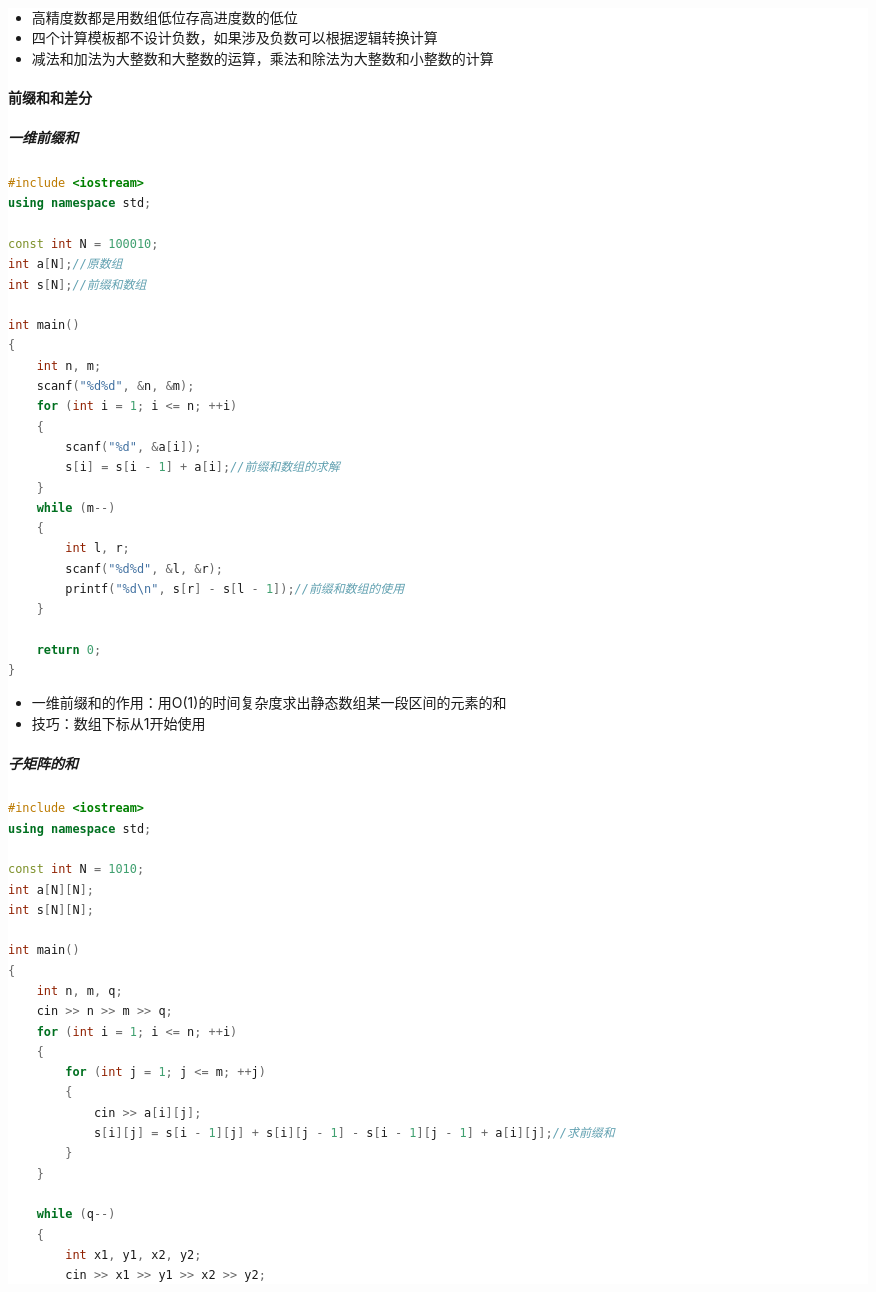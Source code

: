 - 高精度数都是用数组低位存高进度数的低位
- 四个计算模板都不设计负数，如果涉及负数可以根据逻辑转换计算
- 减法和加法为大整数和大整数的运算，乘法和除法为大整数和小整数的计算

#### 前缀和和差分

##### 一维前缀和

```c++
#include <iostream>
using namespace std;

const int N = 100010;
int a[N];//原数组
int s[N];//前缀和数组

int main() 
{
	int n, m;
	scanf("%d%d", &n, &m);
	for (int i = 1; i <= n; ++i) 
	{
		scanf("%d", &a[i]);
		s[i] = s[i - 1] + a[i];//前缀和数组的求解
	}
	while (m--) 
	{
		int l, r;
		scanf("%d%d", &l, &r);
		printf("%d\n", s[r] - s[l - 1]);//前缀和数组的使用
	}

	return 0;
}
```

- 一维前缀和的作用：用O(1)的时间复杂度求出静态数组某一段区间的元素的和
- 技巧：数组下标从1开始使用

##### 子矩阵的和

```c++
#include <iostream>
using namespace std;

const int N = 1010;
int a[N][N];
int s[N][N];

int main()
{
	int n, m, q;
	cin >> n >> m >> q;
	for (int i = 1; i <= n; ++i)
	{
		for (int j = 1; j <= m; ++j)
		{
			cin >> a[i][j];
			s[i][j] = s[i - 1][j] + s[i][j - 1] - s[i - 1][j - 1] + a[i][j];//求前缀和
		}
	}

	while (q--)
	{
		int x1, y1, x2, y2;
		cin >> x1 >> y1 >> x2 >> y2;
```